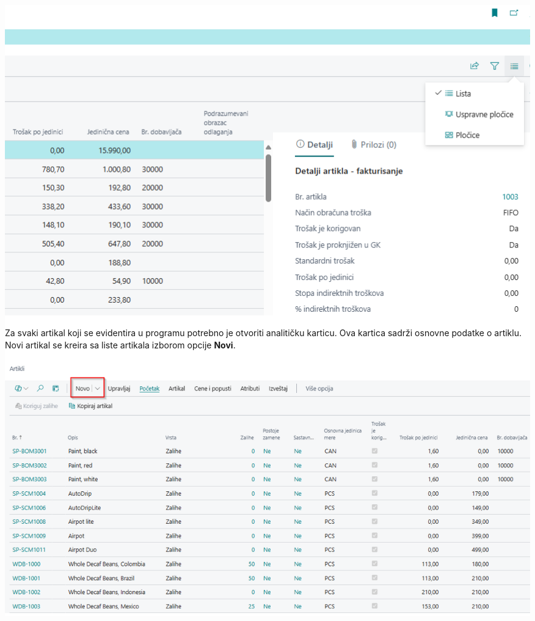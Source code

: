 ![Opcije raspodele](assets/Artikli/Pregled.png)

Za svaki artikal koji se evidentira u programu potrebno je otvoriti analitičku karticu. Ova kartica sadrži osnovne podatke o artiklu. Novi artikal se kreira sa liste artikala izborom opcije **Novi**.

![Novi artikal](assets/Artikli/Novo.png)
